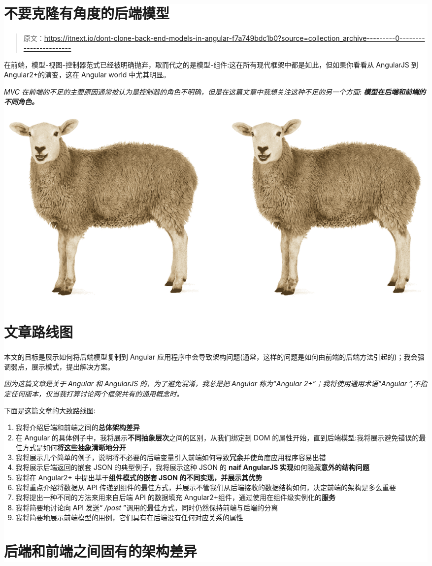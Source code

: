 # 不要克隆有角度的后端模型

> 原文：<https://itnext.io/dont-clone-back-end-models-in-angular-f7a749bdc1b0?source=collection_archive---------0----------------------->

在前端，模型-视图-控制器范式已经被明确抛弃，取而代之的是模型-组件:这在所有现代框架中都是如此，但如果你看看从 AngularJS 到 Angular2+的演变，这在 Angular world 中尤其明显。

*MVC 在前端的不足的主要原因通常被认为是控制器的角色不明确，但是在这篇文章中我想关注这种不足的另一个方面:* ***模型在后端和前端的不同角色。***

![](img/6db2b53e2b87a189112fb4bb1d0d920b.png)

# **文章路线图**

本文的目标是展示如何将后端模型复制到 Angular 应用程序中会导致架构问题(通常，这样的问题是如何由前端的后端方法引起的)；我会强调弱点，展示模式，提出解决方案。

*因为这篇文章是关于 Angular 和 AngularJS 的，为了避免混淆，我总是把 Angular 称为“Angular 2+”；我将使用通用术语“Angular ”,不指定任何版本，仅当我打算讨论两个框架共有的通用概念时。*

下面是这篇文章的大致路线图:

1.  我将介绍后端和前端之间的**总体架构差异**
2.  在 Angular 的具体例子中，我将展示**不同抽象层次**之间的区别，从我们绑定到 DOM 的属性开始，直到后端模型:我将展示避免错误的最佳方式是如何**将这些抽象清晰地分开**
3.  我将展示几个简单的例子，说明将不必要的后端变量引入前端如何导致**冗余**并使角度应用程序容易出错
4.  我将展示后端返回的嵌套 JSON 的典型例子，我将展示这种 JSON 的 **naif AngularJS 实现**如何隐藏**意外的结构问题**
5.  我将在 Angular2+ 中提出基于**组件模式的嵌套 JSON 的不同实现，并展示其优势**
6.  我将重点介绍将数据从 API 传递到组件的最佳方式，并展示不管我们从后端接收的数据结构如何，决定前端的架构是多么重要
7.  我将提出一种不同的方法来用来自后端 API 的数据填充 Angular2+组件，通过使用在组件级实例化的**服务**
8.  我将简要地讨论向 API 发送“ */post* ”调用的最佳方式，同时仍然保持前端与后端的分离
9.  我将简要地展示前端模型的用例，它们具有在后端没有任何对应关系的属性

# **后端和前端之间固有的架构差异**
